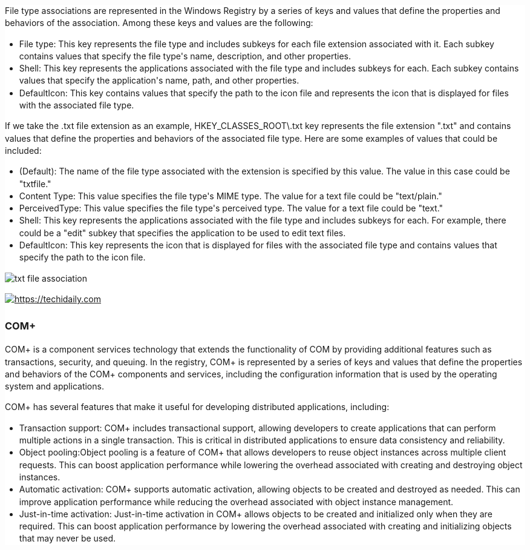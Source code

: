 File type associations are represented in the Windows Registry by a series of keys and values that define the properties and behaviors of the association. Among these keys and values are the following:

* File type: This key represents the file type and includes subkeys for each file extension associated with it. Each subkey contains values that specify the file type's name, description, and other properties.
* Shell: This key represents the applications associated with the file type and includes subkeys for each. Each subkey contains values that specify the application's name, path, and other properties.
* DefaultIcon: This key contains values that specify the path to the icon file and represents the icon that is displayed for files with the associated file type.

If we take the .txt file extension as an example, HKEY\_CLASSES\_ROOT\\.txt key represents the file extension ".txt" and contains values that define the properties and behaviors of the associated file type. Here are some examples of values that could be included:

* (Default): The name of the file type associated with the extension is specified by this value. The value in this case could be "txtfile."
* Content Type: This value specifies the file type's MIME type. The value for a text file could be "text/plain."
* PerceivedType: This value specifies the file type's perceived type. The value for a text file could be "text."
* Shell: This key represents the applications associated with the file type and includes subkeys for each. For example, there could be a "edit" subkey that specifies the application to be used to edit text files.
* DefaultIcon: This key represents the icon that is displayed for files with the associated file type and contains values that specify the path to the icon file.

![txt file association](https://cdn.advancedinstaller.com/img/registry-classes/txt-file-association.png "txt file association")  


<a href="https://imp.i357552.net/c/5597632/1013424/11832" target="_top" id="1013424">
  <img src="//a.impactradius-go.com/display-ad/11832-1013424" border="0" alt="https://techidaily.com" width="728" height="90"/>
</a>
<img height="0" width="0" src="https://imp.i357552.net/i/5597632/1013424/11832" style="position:absolute;visibility:hidden;" border="0" />


### COM+

COM+ is a component services technology that extends the functionality of COM by providing additional features such as transactions, security, and queuing. In the registry, COM+ is represented by a series of keys and values that define the properties and behaviors of the COM+ components and services, including the configuration information that is used by the operating system and applications.

COM+ has several features that make it useful for developing distributed applications, including:

* Transaction support: COM+ includes transactional support, allowing developers to create applications that can perform multiple actions in a single transaction. This is critical in distributed applications to ensure data consistency and reliability.
* Object pooling:Object pooling is a feature of COM+ that allows developers to reuse object instances across multiple client requests. This can boost application performance while lowering the overhead associated with creating and destroying object instances.
* Automatic activation: COM+ supports automatic activation, allowing objects to be created and destroyed as needed. This can improve application performance while reducing the overhead associated with object instance management.
* Just-in-time activation: Just-in-time activation in COM+ allows objects to be created and initialized only when they are required. This can boost application performance by lowering the overhead associated with creating and initializing objects that may never be used.
